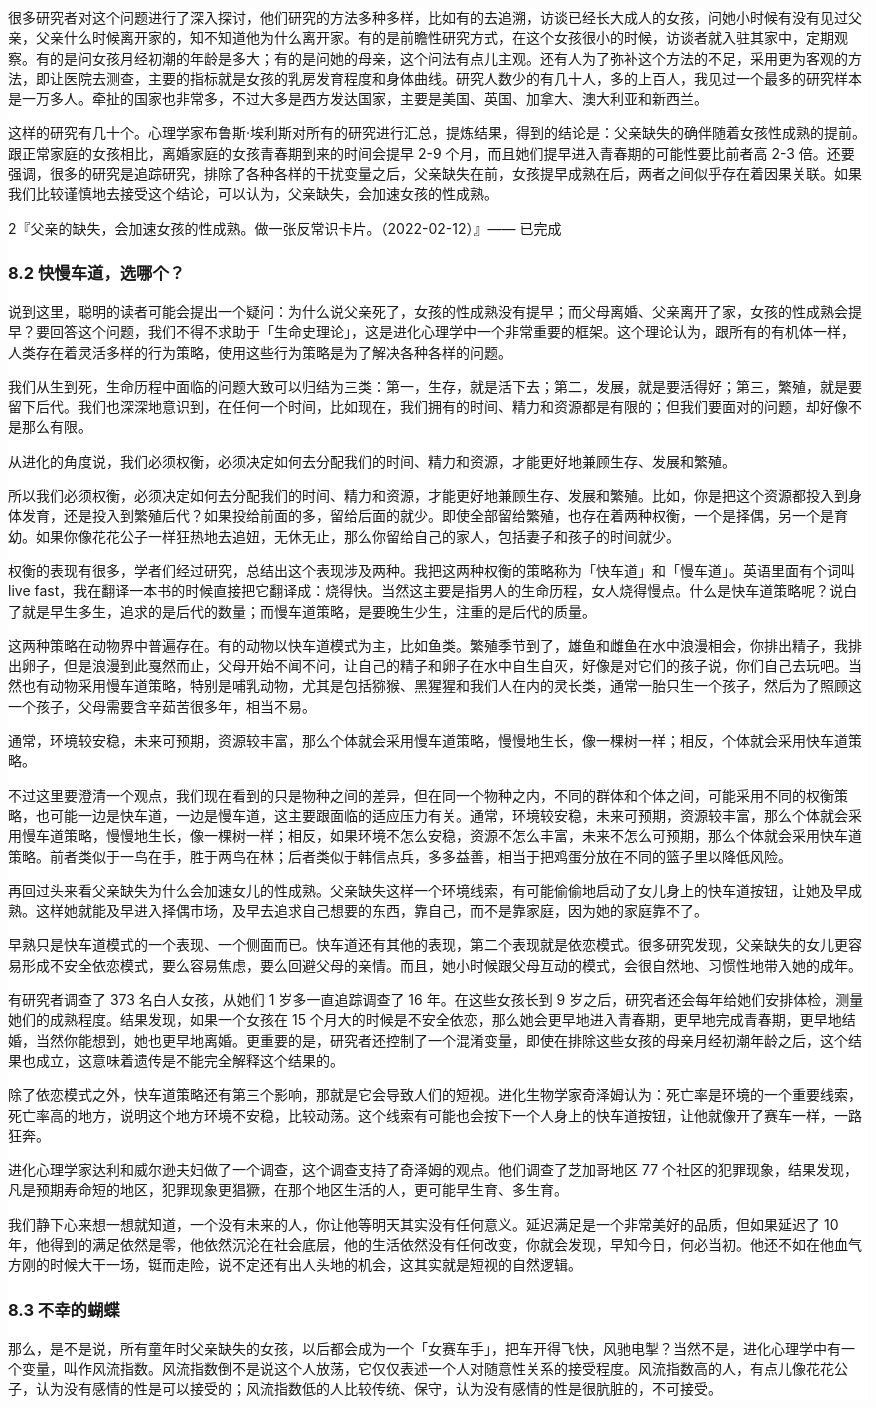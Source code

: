 很多研究者对这个问题进行了深入探讨，他们研究的方法多种多样，比如有的去追溯，访谈已经长大成人的女孩，问她小时候有没有见过父亲，父亲什么时候离开家的，知不知道他为什么离开家。有的是前瞻性研究方式，在这个女孩很小的时候，访谈者就入驻其家中，定期观察。有的是问女孩月经初潮的年龄是多大；有的是问她的母亲，这个问法有点儿主观。还有人为了弥补这个方法的不足，采用更为客观的方法，即让医院去测查，主要的指标就是女孩的乳房发育程度和身体曲线。研究人数少的有几十人，多的上百人，我见过一个最多的研究样本是一万多人。牵扯的国家也非常多，不过大多是西方发达国家，主要是美国、英国、加拿大、澳大利亚和新西兰。

这样的研究有几十个。心理学家布鲁斯·埃利斯对所有的研究进行汇总，提炼结果，得到的结论是：父亲缺失的确伴随着女孩性成熟的提前。跟正常家庭的女孩相比，离婚家庭的女孩青春期到来的时间会提早 2-9 个月，而且她们提早进入青春期的可能性要比前者高 2-3 倍。还要强调，很多的研究是追踪研究，排除了各种各样的干扰变量之后，父亲缺失在前，女孩提早成熟在后，两者之间似乎存在着因果关联。如果我们比较谨慎地去接受这个结论，可以认为，父亲缺失，会加速女孩的性成熟。

2『父亲的缺失，会加速女孩的性成熟。做一张反常识卡片。（2022-02-12）』—— 已完成

### 8.2 快慢车道，选哪个？

说到这里，聪明的读者可能会提出一个疑问：为什么说父亲死了，女孩的性成熟没有提早；而父母离婚、父亲离开了家，女孩的性成熟会提早？要回答这个问题，我们不得不求助于「生命史理论」，这是进化心理学中一个非常重要的框架。这个理论认为，跟所有的有机体一样，人类存在着灵活多样的行为策略，使用这些行为策略是为了解决各种各样的问题。

我们从生到死，生命历程中面临的问题大致可以归结为三类：第一，生存，就是活下去；第二，发展，就是要活得好；第三，繁殖，就是要留下后代。我们也深深地意识到，在任何一个时间，比如现在，我们拥有的时间、精力和资源都是有限的；但我们要面对的问题，却好像不是那么有限。

从进化的角度说，我们必须权衡，必须决定如何去分配我们的时间、精力和资源，才能更好地兼顾生存、发展和繁殖。

所以我们必须权衡，必须决定如何去分配我们的时间、精力和资源，才能更好地兼顾生存、发展和繁殖。比如，你是把这个资源都投入到身体发育，还是投入到繁殖后代？如果投给前面的多，留给后面的就少。即使全部留给繁殖，也存在着两种权衡，一个是择偶，另一个是育幼。如果你像花花公子一样狂热地去追妞，无休无止，那么你留给自己的家人，包括妻子和孩子的时间就少。

权衡的表现有很多，学者们经过研究，总结出这个表现涉及两种。我把这两种权衡的策略称为「快车道」和「慢车道」。英语里面有个词叫 live fast，我在翻译一本书的时候直接把它翻译成：烧得快。当然这主要是指男人的生命历程，女人烧得慢点。什么是快车道策略呢？说白了就是早生多生，追求的是后代的数量；而慢车道策略，是要晚生少生，注重的是后代的质量。

这两种策略在动物界中普遍存在。有的动物以快车道模式为主，比如鱼类。繁殖季节到了，雄鱼和雌鱼在水中浪漫相会，你排出精子，我排出卵子，但是浪漫到此戛然而止，父母开始不闻不问，让自己的精子和卵子在水中自生自灭，好像是对它们的孩子说，你们自己去玩吧。当然也有动物采用慢车道策略，特别是哺乳动物，尤其是包括猕猴、黑猩猩和我们人在内的灵长类，通常一胎只生一个孩子，然后为了照顾这一个孩子，父母需要含辛茹苦很多年，相当不易。

通常，环境较安稳，未来可预期，资源较丰富，那么个体就会采用慢车道策略，慢慢地生长，像一棵树一样；相反，个体就会采用快车道策略。

不过这里要澄清一个观点，我们现在看到的只是物种之间的差异，但在同一个物种之内，不同的群体和个体之间，可能采用不同的权衡策略，也可能一边是快车道，一边是慢车道，这主要跟面临的适应压力有关。通常，环境较安稳，未来可预期，资源较丰富，那么个体就会采用慢车道策略，慢慢地生长，像一棵树一样；相反，如果环境不怎么安稳，资源不怎么丰富，未来不怎么可预期，那么个体就会采用快车道策略。前者类似于一鸟在手，胜于两鸟在林；后者类似于韩信点兵，多多益善，相当于把鸡蛋分放在不同的篮子里以降低风险。

再回过头来看父亲缺失为什么会加速女儿的性成熟。父亲缺失这样一个环境线索，有可能偷偷地启动了女儿身上的快车道按钮，让她及早成熟。这样她就能及早进入择偶市场，及早去追求自己想要的东西，靠自己，而不是靠家庭，因为她的家庭靠不了。

早熟只是快车道模式的一个表现、一个侧面而已。快车道还有其他的表现，第二个表现就是依恋模式。很多研究发现，父亲缺失的女儿更容易形成不安全依恋模式，要么容易焦虑，要么回避父母的亲情。而且，她小时候跟父母互动的模式，会很自然地、习惯性地带入她的成年。

有研究者调查了 373 名白人女孩，从她们 1 岁多一直追踪调查了 16 年。在这些女孩长到 9 岁之后，研究者还会每年给她们安排体检，测量她们的成熟程度。结果发现，如果一个女孩在 15 个月大的时候是不安全依恋，那么她会更早地进入青春期，更早地完成青春期，更早地结婚，当然你能想到，她也更早地离婚。更重要的是，研究者还控制了一个混淆变量，即使在排除这些女孩的母亲月经初潮年龄之后，这个结果也成立，这意味着遗传是不能完全解释这个结果的。

除了依恋模式之外，快车道策略还有第三个影响，那就是它会导致人们的短视。进化生物学家奇泽姆认为：死亡率是环境的一个重要线索，死亡率高的地方，说明这个地方环境不安稳，比较动荡。这个线索有可能也会按下一个人身上的快车道按钮，让他就像开了赛车一样，一路狂奔。

进化心理学家达利和威尔逊夫妇做了一个调查，这个调查支持了奇泽姆的观点。他们调查了芝加哥地区 77 个社区的犯罪现象，结果发现，凡是预期寿命短的地区，犯罪现象更猖獗，在那个地区生活的人，更可能早生育、多生育。

我们静下心来想一想就知道，一个没有未来的人，你让他等明天其实没有任何意义。延迟满足是一个非常美好的品质，但如果延迟了 10 年，他得到的满足依然是零，他依然沉沦在社会底层，他的生活依然没有任何改变，你就会发现，早知今日，何必当初。他还不如在他血气方刚的时候大干一场，铤而走险，说不定还有出人头地的机会，这其实就是短视的自然逻辑。

### 8.3 不幸的蝴蝶

那么，是不是说，所有童年时父亲缺失的女孩，以后都会成为一个「女赛车手」，把车开得飞快，风驰电掣？当然不是，进化心理学中有一个变量，叫作风流指数。风流指数倒不是说这个人放荡，它仅仅表述一个人对随意性关系的接受程度。风流指数高的人，有点儿像花花公子，认为没有感情的性是可以接受的；风流指数低的人比较传统、保守，认为没有感情的性是很肮脏的，不可接受。
